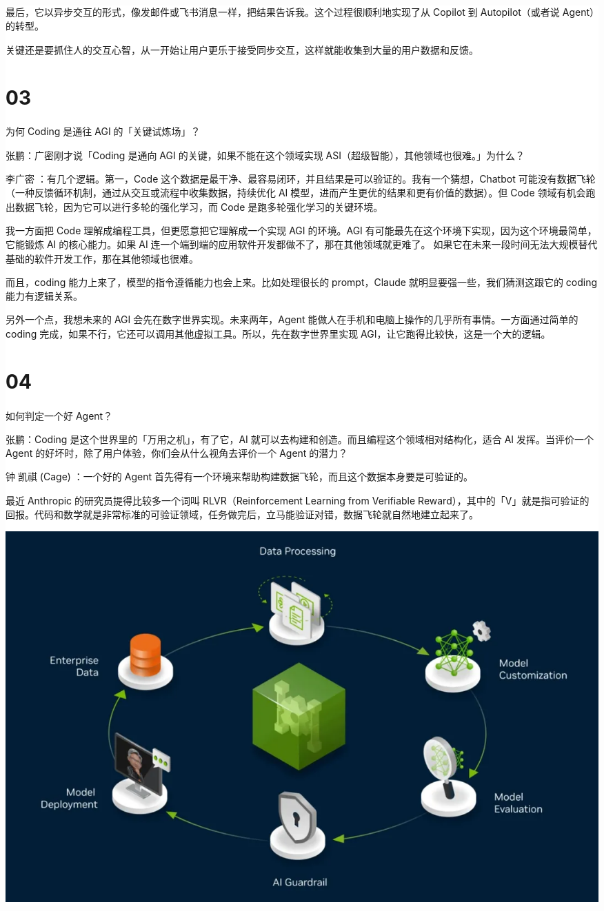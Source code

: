 最后，它以异步交互的形式，像发邮件或飞书消息一样，把结果告诉我。这个过程很顺利地实现了从 Copilot 到 Autopilot（或者说 Agent）的转型。

关键还是要抓住人的交互心智，从一开始让用户更乐于接受同步交互，这样就能收集到大量的用户数据和反馈。

# 03

为何 Coding 是通往 AGI 的「关键试炼场」？

张鹏：广密刚才说「Coding 是通向 AGI 的关键，如果不能在这个领域实现 ASI（超级智能），其他领域也很难。」为什么？

李广密 ：有几个逻辑。第一，Code 这个数据是最干净、最容易闭环，并且结果是可以验证的。我有一个猜想，Chatbot 可能没有数据飞轮（一种反馈循环机制，通过从交互或流程中收集数据，持续优化 AI 模型，进而产生更优的结果和更有价值的数据）。但 Code 领域有机会跑出数据飞轮，因为它可以进行多轮的强化学习，而 Code 是跑多轮强化学习的关键环境。

我一方面把 Code 理解成编程工具，但更愿意把它理解成一个实现 AGI 的环境。AGI 有可能最先在这个环境下实现，因为这个环境最简单，它能锻炼 AI 的核心能力。如果 AI 连一个端到端的应用软件开发都做不了，那在其他领域就更难了。 如果它在未来一段时间无法大规模替代基础的软件开发工作，那在其他领域也很难。

而且，coding 能力上来了，模型的指令遵循能力也会上来。比如处理很长的 prompt，Claude 就明显要强一些，我们猜测这跟它的 coding 能力有逻辑关系。

另外一个点，我想未来的 AGI 会先在数字世界实现。未来两年，Agent 能做人在手机和电脑上操作的几乎所有事情。一方面通过简单的 coding 完成，如果不行，它还可以调用其他虚拟工具。所以，先在数字世界里实现 AGI，让它跑得比较快，这是一个大的逻辑。

# 04

如何判定一个好 Agent？

张鹏：Coding 是这个世界里的「万用之机」，有了它，AI 就可以去构建和创造。而且编程这个领域相对结构化，适合 AI 发挥。当评价一个 Agent 的好坏时，除了用户体验，你们会从什么视角去评价一个 Agent 的潜力？

钟 凯祺 (Cage) ：一个好的 Agent 首先得有一个环境来帮助构建数据飞轮，而且这个数据本身要是可验证的。

最近 Anthropic 的研究员提得比较多一个词叫 RLVR（Reinforcement Learning from Verifiable Reward），其中的「V」就是指可验证的回报。代码和数学就是非常标准的可验证领域，任务做完后，立马能验证对错，数据飞轮就自然地建立起来了。

![](assets/1750173271-e67b7df418a5358a3a136cb715cbb691.png)
